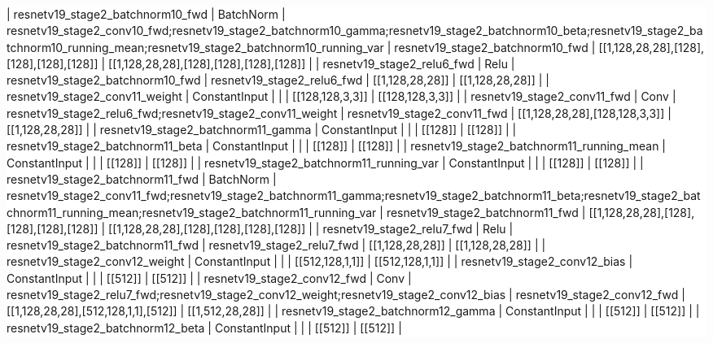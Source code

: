 | resnetv19_stage2_batchnorm10_fwd           | BatchNorm     | resnetv19_stage2_conv10_fwd;resnetv19_stage2_batchnorm10_gamma;resnetv19_stage2_batchnorm10_beta;resnetv19_stage2_batchnorm10_running_mean;resnetv19_stage2_batchnorm10_running_var      | resnetv19_stage2_batchnorm10_fwd  | [[1,128,28,28],[128],[128],[128],[128]]      | [[1,128,28,28],[128],[128],[128],[128]]      |
| resnetv19_stage2_relu6_fwd                 | Relu          | resnetv19_stage2_batchnorm10_fwd                                                                                                                                                         | resnetv19_stage2_relu6_fwd        | [[1,128,28,28]]                              | [[1,128,28,28]]                              |
| resnetv19_stage2_conv11_weight             | ConstantInput |                                                                                                                                                                                          |                                   | [[128,128,3,3]]                              | [[128,128,3,3]]                              |
| resnetv19_stage2_conv11_fwd                | Conv          | resnetv19_stage2_relu6_fwd;resnetv19_stage2_conv11_weight                                                                                                                                | resnetv19_stage2_conv11_fwd       | [[1,128,28,28],[128,128,3,3]]                | [[1,128,28,28]]                              |
| resnetv19_stage2_batchnorm11_gamma         | ConstantInput |                                                                                                                                                                                          |                                   | [[128]]                                      | [[128]]                                      |
| resnetv19_stage2_batchnorm11_beta          | ConstantInput |                                                                                                                                                                                          |                                   | [[128]]                                      | [[128]]                                      |
| resnetv19_stage2_batchnorm11_running_mean  | ConstantInput |                                                                                                                                                                                          |                                   | [[128]]                                      | [[128]]                                      |
| resnetv19_stage2_batchnorm11_running_var   | ConstantInput |                                                                                                                                                                                          |                                   | [[128]]                                      | [[128]]                                      |
| resnetv19_stage2_batchnorm11_fwd           | BatchNorm     | resnetv19_stage2_conv11_fwd;resnetv19_stage2_batchnorm11_gamma;resnetv19_stage2_batchnorm11_beta;resnetv19_stage2_batchnorm11_running_mean;resnetv19_stage2_batchnorm11_running_var      | resnetv19_stage2_batchnorm11_fwd  | [[1,128,28,28],[128],[128],[128],[128]]      | [[1,128,28,28],[128],[128],[128],[128]]      |
| resnetv19_stage2_relu7_fwd                 | Relu          | resnetv19_stage2_batchnorm11_fwd                                                                                                                                                         | resnetv19_stage2_relu7_fwd        | [[1,128,28,28]]                              | [[1,128,28,28]]                              |
| resnetv19_stage2_conv12_weight             | ConstantInput |                                                                                                                                                                                          |                                   | [[512,128,1,1]]                              | [[512,128,1,1]]                              |
| resnetv19_stage2_conv12_bias               | ConstantInput |                                                                                                                                                                                          |                                   | [[512]]                                      | [[512]]                                      |
| resnetv19_stage2_conv12_fwd                | Conv          | resnetv19_stage2_relu7_fwd;resnetv19_stage2_conv12_weight;resnetv19_stage2_conv12_bias                                                                                                   | resnetv19_stage2_conv12_fwd       | [[1,128,28,28],[512,128,1,1],[512]]          | [[1,512,28,28]]                              |
| resnetv19_stage2_batchnorm12_gamma         | ConstantInput |                                                                                                                                                                                          |                                   | [[512]]                                      | [[512]]                                      |
| resnetv19_stage2_batchnorm12_beta          | ConstantInput |                                                                                                                                                                                          |                                   | [[512]]                                      | [[512]]                                      |